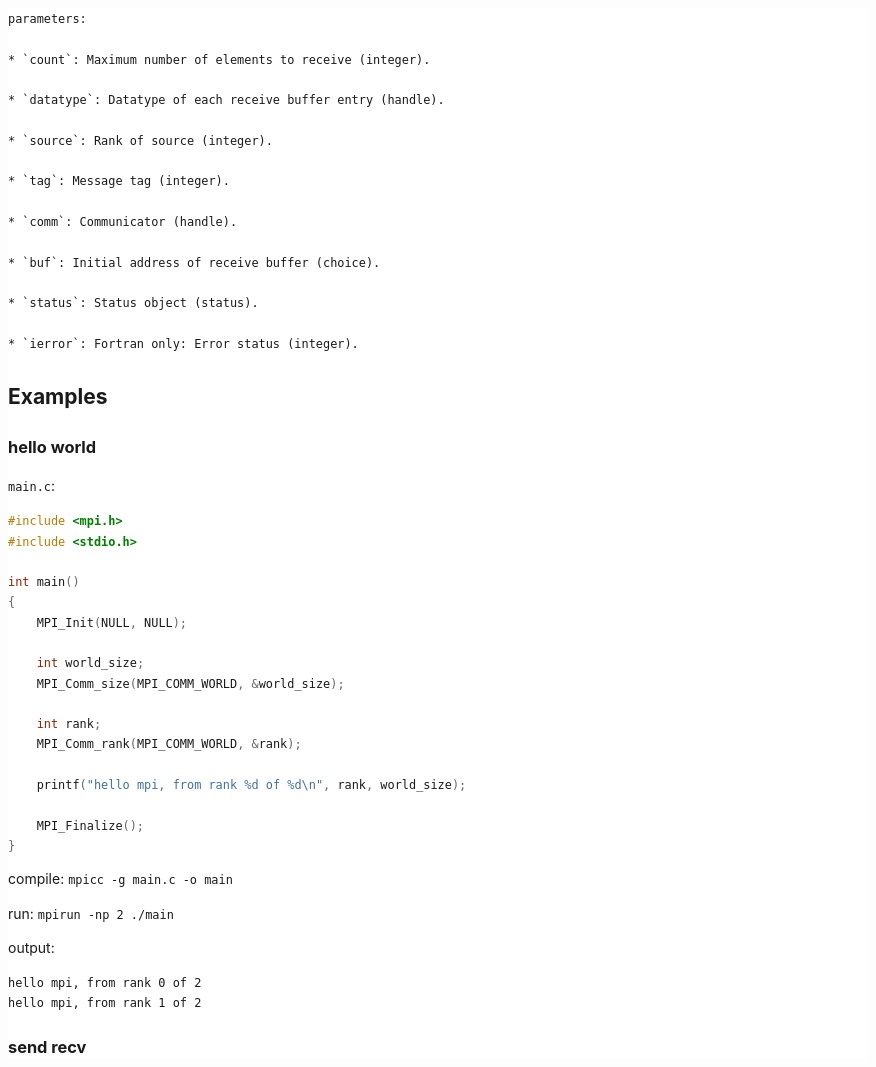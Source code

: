     parameters:

    * `count`: Maximum number of elements to receive (integer).

    * `datatype`: Datatype of each receive buffer entry (handle).

    * `source`: Rank of source (integer).

    * `tag`: Message tag (integer).

    * `comm`: Communicator (handle).

    * `buf`: Initial address of receive buffer (choice).

    * `status`: Status object (status).

    * `ierror`: Fortran only: Error status (integer).

## Examples

### hello world

`main.c`:

```c
#include <mpi.h>
#include <stdio.h>

int main()
{
    MPI_Init(NULL, NULL); 

    int world_size;
    MPI_Comm_size(MPI_COMM_WORLD, &world_size);

    int rank;
    MPI_Comm_rank(MPI_COMM_WORLD, &rank);

    printf("hello mpi, from rank %d of %d\n", rank, world_size);

    MPI_Finalize();
}
```

compile: `mpicc -g main.c -o main`

run: `mpirun -np 2 ./main`

output:

```
hello mpi, from rank 0 of 2
hello mpi, from rank 1 of 2
```

### send recv
